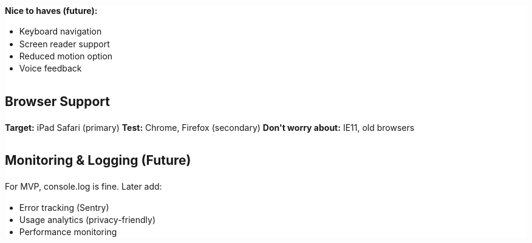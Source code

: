 **Nice to haves (future):**
- Keyboard navigation
- Screen reader support
- Reduced motion option
- Voice feedback

## Browser Support

**Target:** iPad Safari (primary)
**Test:** Chrome, Firefox (secondary)
**Don't worry about:** IE11, old browsers

## Monitoring & Logging (Future)

For MVP, console.log is fine. Later add:
- Error tracking (Sentry)
- Usage analytics (privacy-friendly)
- Performance monitoring
